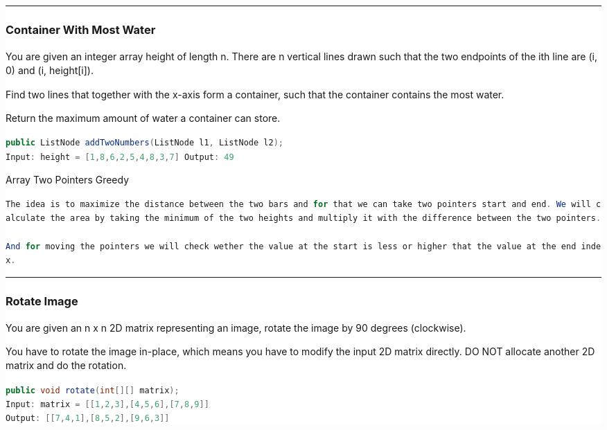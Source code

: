 
</div>
</div>

<hr />
<div class="top100-liked-leetcode-container">
<div class="top100-liked-leetcode-item pl0">

### Container With Most Water

You are given an integer array height of length n. There are n vertical lines drawn such that the two endpoints of the ith line are (i, 0) and (i, height[i]).

Find two lines that together with the x-axis form a container, such that the container contains the most water.

Return the maximum amount of water a container can store.

```java
public ListNode addTwoNumbers(ListNode l1, ListNode l2);
Input: height = [1,8,6,2,5,4,8,3,7] Output: 49
```

<span class="tag-is-success">Array</span>
<span class="tag-is-success">Two Pointers</span>
<span class="tag-is-success">Greedy</span>

</div>
<div class="top100-liked-leetcode-item">

```java
The idea is to maximize the distance between the two bars and for that we can take two pointers start and end. We will calculate the area by taking the minimum of the two heights and multiply it with the difference between the two pointers. 

And for moving the pointers we will check wether the value at the start is less or higher that the value at the end index.
```

</div>
</div>

<hr />
<div class="top100-liked-leetcode-container">
<div class="top100-liked-leetcode-item pl0">

### Rotate Image

You are given an n x n 2D matrix representing an image, rotate the image by 90 degrees (clockwise).

You have to rotate the image in-place, which means you have to modify the input 2D matrix directly. DO NOT allocate another 2D matrix and do the rotation.

```java
public void rotate(int[][] matrix);
Input: matrix = [[1,2,3],[4,5,6],[7,8,9]]
Output: [[7,4,1],[8,5,2],[9,6,3]]
```
